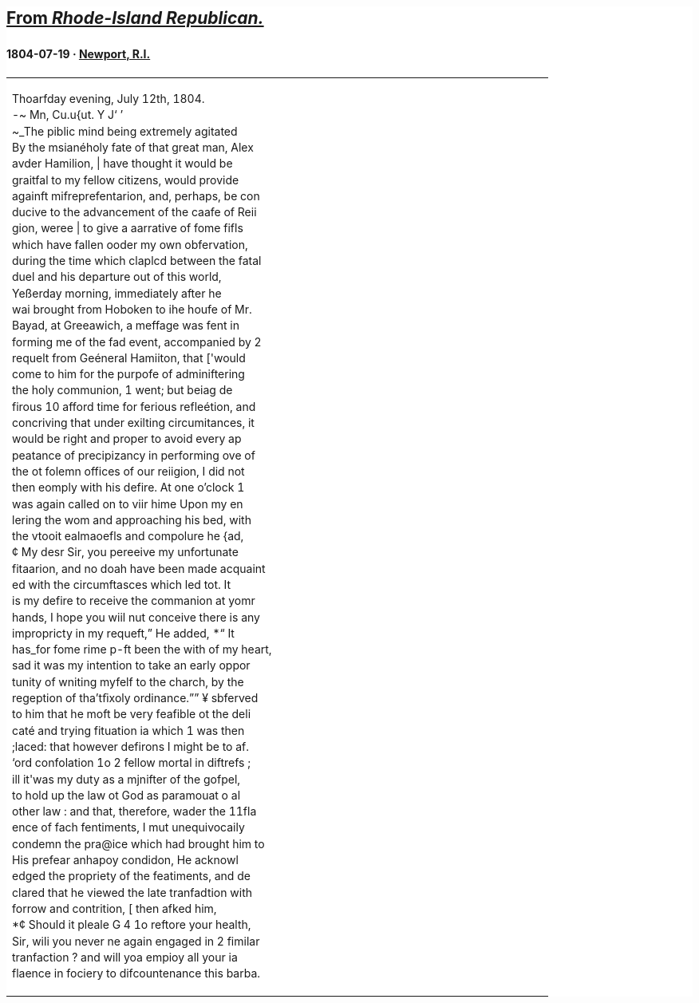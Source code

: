 ## [From _Rhode-Island Republican._](https://www.loc.gov/resource/sn83021188/1804-07-19/ed-1/?sp=3)

#### 1804-07-19 &middot; [Newport, R.I.](http://dbpedia.org/resource/Newport%2C_Rhode_Island)

<table style="width: 100%;"><tr><td style="width: 50%">

  
Thoarfday evening, July 12th, 1804.  
-~ Mn, Cu\.u{ut. Y J‘ ’  
~_The piblic mind being extremely agitated  
By the msianéholy fate of that great man, Alex­  
avder Hamilion, | have thought it would be  
graitfal to my fellow citizens, would provide  
againft mifreprefentarion, and, perhaps, be con­  
ducive to the advancement of the caafe of Reii­  
gion, weree | to give a aarrative of fome fifls  
which have fallen ooder my own obfervation,  
during the time which claplcd between the fatal  
duel and his departure out of this world,  
Yeßerday morning, immediately after he  
wai brought from Hoboken to ihe houfe of Mr.  
Bayad, at Greeawich, a meffage was fent in­  
forming me of the fad event, accompanied by 2  
requelt from Geéneral Hamiiton, that [&#x27;would  
come to him for the purpofe of adminiftering  
the holy communion, 1 went; but beiag de­  
firous 10 afford time for ferious refleétion, and  
concriving that under exilting circumitances, it  
would be right and proper to avoid every ap­  
peatance of precipizancy in performing ove of  
the ot folemn offices of our reiigion, I did not  
then eomply with his defire. At one o’clock 1  
was again called on to viir hime Upon my en­  
lering the wom and approaching his bed, with  
the vtooit ealmaoefls and compolure he {ad,  
¢ My desr Sir, you pereeive my unfortunate  
fitaarion, and no doah have been made acquaint  
ed with the circumftasces which led tot. It  
is my defire to receive the commanion at yomr  
hands, I hope you wiil nut conceive there is any  
impropricty in my requeft,” He added, *“ It  
has_for fome rime p-ft been the with of my heart,  
sad it was my intention to take an early oppor­  
tunity of wniting myfelf to the charch, by the  
regeption of tha’tﬁxoly ordinance.”” ¥ sbferved  
to him that he moft be very feafible ot the deli­  
caté and trying fituation ia which 1 was then  
;laced: that however defirons I might be to af.  
‘ord confolation 1o 2 fellow mortal in diftrefs ;  
ill it&#x27;was my duty as a mjnifter of the gofpel,  
to hold up the law ot God as paramouat o al  
other law : and that, therefore, wader the 11fla­  
ence of fach fentiments, I mut unequivocaily  
condemn the pra@ice which had brought him to  
His prefear anhapoy condidon, He acknowl­  
edged the propriety of the featiments, and de­  
clared that he viewed the late tranfadtion with  
forrow and contrition, [ then afked him,  
*¢ Should it pleale G 4 1o reftore your health,  
Sir, wili you never ne again engaged in 2 fimilar  
tranfaction ? and will yoa empioy all your ia­  
flaence in fociery to difcountenance this barba.  
